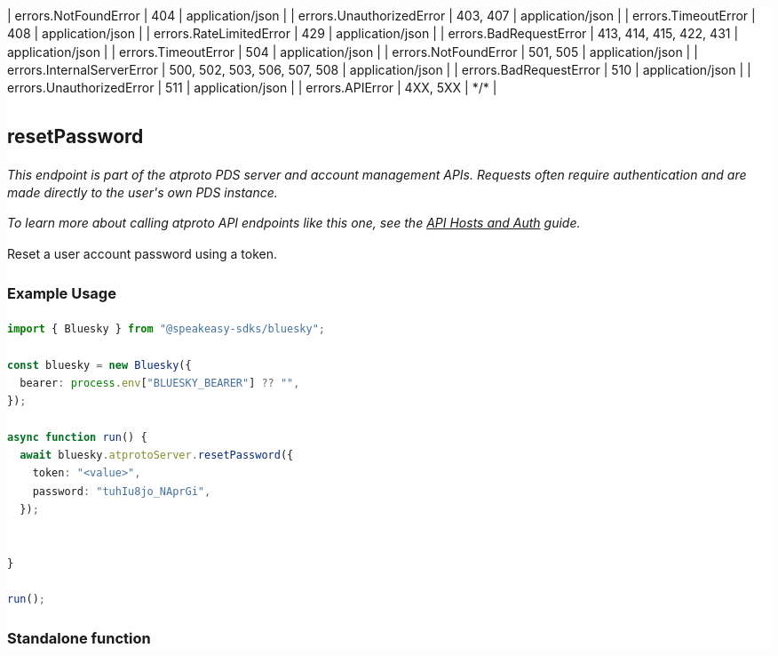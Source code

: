 | errors.NotFoundError                                                     | 404                                                                      | application/json                                                         |
| errors.UnauthorizedError                                                 | 403, 407                                                                 | application/json                                                         |
| errors.TimeoutError                                                      | 408                                                                      | application/json                                                         |
| errors.RateLimitedError                                                  | 429                                                                      | application/json                                                         |
| errors.BadRequestError                                                   | 413, 414, 415, 422, 431                                                  | application/json                                                         |
| errors.TimeoutError                                                      | 504                                                                      | application/json                                                         |
| errors.NotFoundError                                                     | 501, 505                                                                 | application/json                                                         |
| errors.InternalServerError                                               | 500, 502, 503, 506, 507, 508                                             | application/json                                                         |
| errors.BadRequestError                                                   | 510                                                                      | application/json                                                         |
| errors.UnauthorizedError                                                 | 511                                                                      | application/json                                                         |
| errors.APIError                                                          | 4XX, 5XX                                                                 | \*/\*                                                                    |

## resetPassword

*This endpoint is part of the atproto PDS server and account management APIs. Requests often require authentication and are made directly to the user's own PDS instance.*

*To learn more about calling atproto API endpoints like this one, see the [API Hosts and Auth](/docs/advanced-guides/api-directory) guide.*

Reset a user account password using a token.

### Example Usage

```typescript
import { Bluesky } from "@speakeasy-sdks/bluesky";

const bluesky = new Bluesky({
  bearer: process.env["BLUESKY_BEARER"] ?? "",
});

async function run() {
  await bluesky.atprotoServer.resetPassword({
    token: "<value>",
    password: "tuhIu8jo_NAprGi",
  });


}

run();
```

### Standalone function


[hook-guide]: ../../../REACT_QUERY.md
[hook-guide]: ../../../REACT_QUERY.md
[hook-guide]: ../../../REACT_QUERY.md
[hook-guide]: ../../../REACT_QUERY.md
[hook-guide]: ../../../REACT_QUERY.md
[hook-guide]: ../../../REACT_QUERY.md
[hook-guide]: ../../../REACT_QUERY.md
[hook-guide]: ../../../REACT_QUERY.md
[hook-guide]: ../../../REACT_QUERY.md
[hook-guide]: ../../../REACT_QUERY.md
[hook-guide]: ../../../REACT_QUERY.md
[hook-guide]: ../../../REACT_QUERY.md
[hook-guide]: ../../../REACT_QUERY.md